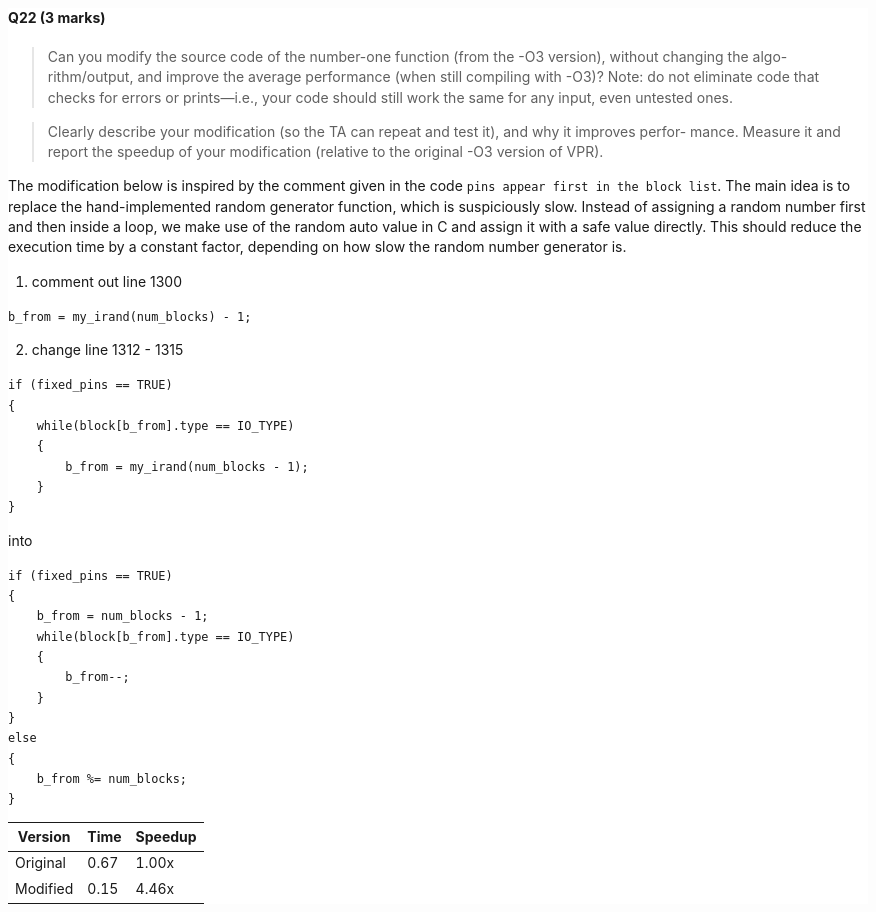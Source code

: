 #### Q22 (3 marks) 
> Can you modify the source code of the number-one function (from the -O3 version), without changing the algo- rithm/output, and improve the average performance (when still compiling with -O3)? Note: do not eliminate code that checks for errors or prints—i.e., your code should still work the same for any input, even untested ones.
>

> Clearly describe your modification (so the TA can repeat and test it), and why it improves perfor- mance. Measure it and report the speedup of your modification (relative to the original -O3 version of VPR).
>
The modification below is inspired by the comment given in the code 
`pins appear first in the block list`.
The main idea is to replace the hand-implemented random generator function, which is suspiciously slow.
Instead of assigning a random number first and then inside a loop, we make use of the random auto value in C and assign it with a safe value directly. This should reduce the execution time by a constant factor, depending on how slow the random number generator is. 
1. comment out line 1300 
```
b_from = my_irand(num_blocks) - 1;
``` 
2. change line 1312 - 1315
```
if (fixed_pins == TRUE) 
{
    while(block[b_from].type == IO_TYPE) 
    {
        b_from = my_irand(num_blocks - 1);
    }
}
```
into
```
if (fixed_pins == TRUE) 
{
    b_from = num_blocks - 1;
    while(block[b_from].type == IO_TYPE) 
    {
        b_from--;
    }
} 
else 
{
    b_from %= num_blocks;
}
```
| Version | Time | Speedup |
| - | - | - |
| Original | 0.67 | 1.00x |
| Modified | 0.15 | 4.46x |



